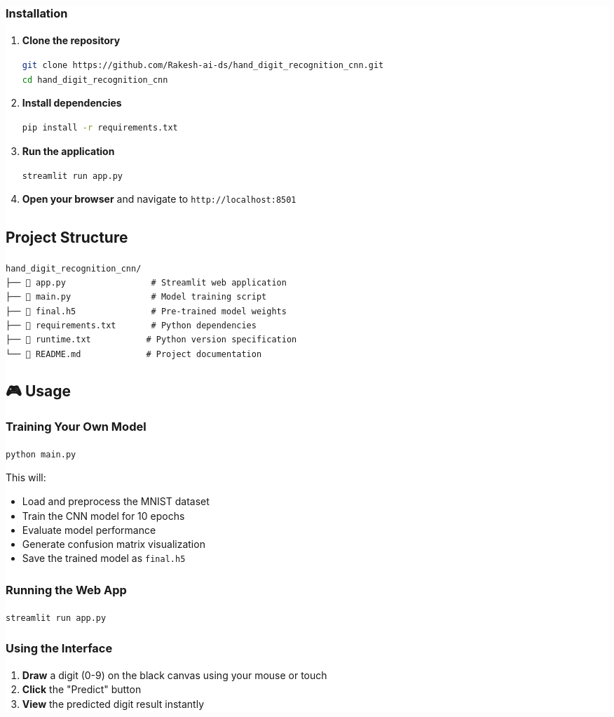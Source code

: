 ### Installation

1. **Clone the repository**
   ```bash
   git clone https://github.com/Rakesh-ai-ds/hand_digit_recognition_cnn.git
   cd hand_digit_recognition_cnn
   ```

2. **Install dependencies**
   ```bash
   pip install -r requirements.txt
   ```

3. **Run the application**
   ```bash
   streamlit run app.py
   ```

4. **Open your browser** and navigate to `http://localhost:8501`

##  Project Structure

```
hand_digit_recognition_cnn/
├── 📄 app.py                 # Streamlit web application
├── 📄 main.py                # Model training script
├── 📄 final.h5               # Pre-trained model weights
├── 📄 requirements.txt       # Python dependencies
├── 📄 runtime.txt           # Python version specification
└── 📄 README.md             # Project documentation
```

## 🎮 Usage

### Training Your Own Model
```bash
python main.py
```

This will:
- Load and preprocess the MNIST dataset
- Train the CNN model for 10 epochs
- Evaluate model performance
- Generate confusion matrix visualization
- Save the trained model as `final.h5`

### Running the Web App
```bash
streamlit run app.py
```

### Using the Interface
1. **Draw** a digit (0-9) on the black canvas using your mouse or touch
2. **Click** the "Predict" button
3. **View** the predicted digit result instantly
